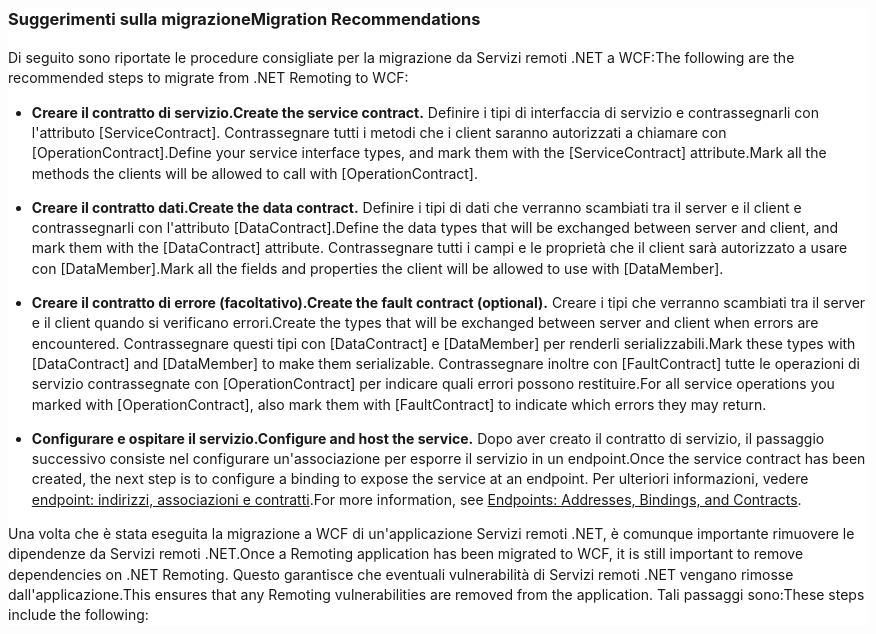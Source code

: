 ### <a name="migration-recommendations"></a><span data-ttu-id="e9f80-247">Suggerimenti sulla migrazione</span><span class="sxs-lookup"><span data-stu-id="e9f80-247">Migration Recommendations</span></span>  
 <span data-ttu-id="e9f80-248">Di seguito sono riportate le procedure consigliate per la migrazione da Servizi remoti .NET a WCF:</span><span class="sxs-lookup"><span data-stu-id="e9f80-248">The following are the recommended steps to migrate from .NET Remoting to WCF:</span></span>  
  
- <span data-ttu-id="e9f80-249">**Creare il contratto di servizio.**</span><span class="sxs-lookup"><span data-stu-id="e9f80-249">**Create the service contract.**</span></span> <span data-ttu-id="e9f80-250">Definire i tipi di interfaccia di servizio e contrassegnarli con l'attributo [ServiceContract]. Contrassegnare tutti i metodi che i client saranno autorizzati a chiamare con [OperationContract].</span><span class="sxs-lookup"><span data-stu-id="e9f80-250">Define your service interface types, and mark them with the [ServiceContract] attribute.Mark all the methods the clients will be allowed to call with [OperationContract].</span></span>  
  
- <span data-ttu-id="e9f80-251">**Creare il contratto dati.**</span><span class="sxs-lookup"><span data-stu-id="e9f80-251">**Create the data contract.**</span></span> <span data-ttu-id="e9f80-252">Definire i tipi di dati che verranno scambiati tra il server e il client e contrassegnarli con l'attributo [DataContract].</span><span class="sxs-lookup"><span data-stu-id="e9f80-252">Define the data types that will be exchanged between server and client, and mark them with the [DataContract] attribute.</span></span> <span data-ttu-id="e9f80-253">Contrassegnare tutti i campi e le proprietà che il client sarà autorizzato a usare con [DataMember].</span><span class="sxs-lookup"><span data-stu-id="e9f80-253">Mark all the fields and properties the client will be allowed to use with [DataMember].</span></span>  
  
- <span data-ttu-id="e9f80-254">**Creare il contratto di errore (facoltativo).**</span><span class="sxs-lookup"><span data-stu-id="e9f80-254">**Create the fault contract (optional).**</span></span> <span data-ttu-id="e9f80-255">Creare i tipi che verranno scambiati tra il server e il client quando si verificano errori.</span><span class="sxs-lookup"><span data-stu-id="e9f80-255">Create the types that will be exchanged between server and client when errors are encountered.</span></span> <span data-ttu-id="e9f80-256">Contrassegnare questi tipi con [DataContract] e [DataMember] per renderli serializzabili.</span><span class="sxs-lookup"><span data-stu-id="e9f80-256">Mark these types with [DataContract] and [DataMember] to make them serializable.</span></span> <span data-ttu-id="e9f80-257">Contrassegnare inoltre con [FaultContract] tutte le operazioni di servizio contrassegnate con [OperationContract] per indicare quali errori possono restituire.</span><span class="sxs-lookup"><span data-stu-id="e9f80-257">For all service operations you marked with [OperationContract], also mark them with [FaultContract] to indicate which errors they may return.</span></span>  
  
- <span data-ttu-id="e9f80-258">**Configurare e ospitare il servizio.**</span><span class="sxs-lookup"><span data-stu-id="e9f80-258">**Configure and host the service.**</span></span> <span data-ttu-id="e9f80-259">Dopo aver creato il contratto di servizio, il passaggio successivo consiste nel configurare un'associazione per esporre il servizio in un endpoint.</span><span class="sxs-lookup"><span data-stu-id="e9f80-259">Once the service contract has been created, the next step is to configure a binding to expose the service at an endpoint.</span></span> <span data-ttu-id="e9f80-260">Per ulteriori informazioni, vedere [endpoint: indirizzi, associazioni e contratti](./feature-details/endpoints-addresses-bindings-and-contracts.md).</span><span class="sxs-lookup"><span data-stu-id="e9f80-260">For more information, see [Endpoints: Addresses, Bindings, and Contracts](./feature-details/endpoints-addresses-bindings-and-contracts.md).</span></span>  
  
 <span data-ttu-id="e9f80-261">Una volta che è stata eseguita la migrazione a WCF di un'applicazione Servizi remoti .NET, è comunque importante rimuovere le dipendenze da Servizi remoti .NET.</span><span class="sxs-lookup"><span data-stu-id="e9f80-261">Once a Remoting application has been migrated to WCF, it is still important to remove dependencies on .NET Remoting.</span></span> <span data-ttu-id="e9f80-262">Questo garantisce che eventuali vulnerabilità di Servizi remoti .NET vengano rimosse dall'applicazione.</span><span class="sxs-lookup"><span data-stu-id="e9f80-262">This ensures that any Remoting vulnerabilities are removed from the application.</span></span> <span data-ttu-id="e9f80-263">Tali passaggi sono:</span><span class="sxs-lookup"><span data-stu-id="e9f80-263">These steps include the following:</span></span>  
  